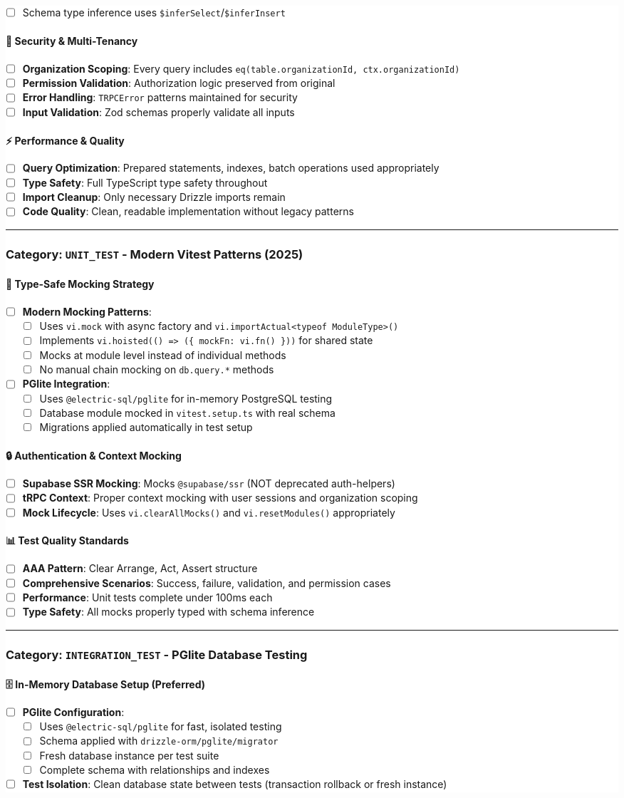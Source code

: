   - [ ] Schema type inference uses `$inferSelect`/`$inferInsert`

#### 🔐 Security & Multi-Tenancy

- [ ] **Organization Scoping**: Every query includes `eq(table.organizationId, ctx.organizationId)`
- [ ] **Permission Validation**: Authorization logic preserved from original
- [ ] **Error Handling**: `TRPCError` patterns maintained for security
- [ ] **Input Validation**: Zod schemas properly validate all inputs

#### ⚡ Performance & Quality

- [ ] **Query Optimization**: Prepared statements, indexes, batch operations used appropriately
- [ ] **Type Safety**: Full TypeScript type safety throughout
- [ ] **Import Cleanup**: Only necessary Drizzle imports remain
- [ ] **Code Quality**: Clean, readable implementation without legacy patterns

---

### Category: `UNIT_TEST` - Modern Vitest Patterns (2025)

#### 🧪 Type-Safe Mocking Strategy

- [ ] **Modern Mocking Patterns**:
  - [ ] Uses `vi.mock` with async factory and `vi.importActual<typeof ModuleType>()`
  - [ ] Implements `vi.hoisted(() => ({ mockFn: vi.fn() }))` for shared state
  - [ ] Mocks at module level instead of individual methods
  - [ ] No manual chain mocking on `db.query.*` methods
- [ ] **PGlite Integration**:
  - [ ] Uses `@electric-sql/pglite` for in-memory PostgreSQL testing
  - [ ] Database module mocked in `vitest.setup.ts` with real schema
  - [ ] Migrations applied automatically in test setup

#### 🔒 Authentication & Context Mocking

- [ ] **Supabase SSR Mocking**: Mocks `@supabase/ssr` (NOT deprecated auth-helpers)
- [ ] **tRPC Context**: Proper context mocking with user sessions and organization scoping
- [ ] **Mock Lifecycle**: Uses `vi.clearAllMocks()` and `vi.resetModules()` appropriately

#### 📊 Test Quality Standards

- [ ] **AAA Pattern**: Clear Arrange, Act, Assert structure
- [ ] **Comprehensive Scenarios**: Success, failure, validation, and permission cases
- [ ] **Performance**: Unit tests complete under 100ms each
- [ ] **Type Safety**: All mocks properly typed with schema inference

---

### Category: `INTEGRATION_TEST` - PGlite Database Testing

#### 🗄️ In-Memory Database Setup (Preferred)

- [ ] **PGlite Configuration**:
  - [ ] Uses `@electric-sql/pglite` for fast, isolated testing
  - [ ] Schema applied with `drizzle-orm/pglite/migrator`
  - [ ] Fresh database instance per test suite
  - [ ] Complete schema with relationships and indexes
- [ ] **Test Isolation**: Clean database state between tests (transaction rollback or fresh instance)
